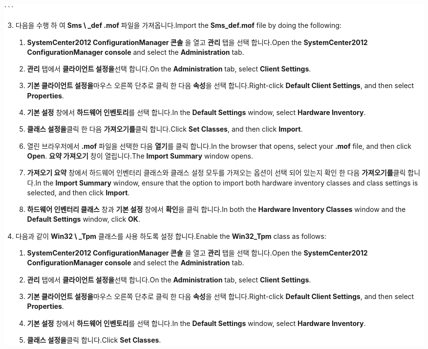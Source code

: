     ```

3.  <span data-ttu-id="13d02-112">다음을 수행 하 여 **Sms \ _def .mof** 파일을 가져옵니다.</span><span class="sxs-lookup"><span data-stu-id="13d02-112">Import the **Sms\_def.mof** file by doing the following:</span></span>

    1.  <span data-ttu-id="13d02-113">**SystemCenter2012 ConfigurationManager 콘솔** 을 열고 **관리** 탭을 선택 합니다.</span><span class="sxs-lookup"><span data-stu-id="13d02-113">Open the **SystemCenter2012 ConfigurationManager console** and select the **Administration** tab.</span></span>

    2.  <span data-ttu-id="13d02-114">**관리** 탭에서 **클라이언트 설정을**선택 합니다.</span><span class="sxs-lookup"><span data-stu-id="13d02-114">On the **Administration** tab, select **Client Settings**.</span></span>

    3.  <span data-ttu-id="13d02-115">**기본 클라이언트 설정을**마우스 오른쪽 단추로 클릭 한 다음 **속성**을 선택 합니다.</span><span class="sxs-lookup"><span data-stu-id="13d02-115">Right-click **Default Client Settings**, and then select **Properties**.</span></span>

    4.  <span data-ttu-id="13d02-116">**기본 설정** 창에서 **하드웨어 인벤토리**를 선택 합니다.</span><span class="sxs-lookup"><span data-stu-id="13d02-116">In the **Default Settings** window, select **Hardware Inventory**.</span></span>

    5.  <span data-ttu-id="13d02-117">**클래스 설정을**클릭 한 다음 **가져오기를**클릭 합니다.</span><span class="sxs-lookup"><span data-stu-id="13d02-117">Click **Set Classes**, and then click **Import**.</span></span>

    6.  <span data-ttu-id="13d02-118">열린 브라우저에서 **.mof** 파일을 선택한 다음 **열기**를 클릭 합니다.</span><span class="sxs-lookup"><span data-stu-id="13d02-118">In the browser that opens, select your **.mof** file, and then click **Open**.</span></span> <span data-ttu-id="13d02-119">**요약 가져오기** 창이 열립니다.</span><span class="sxs-lookup"><span data-stu-id="13d02-119">The **Import Summary** window opens.</span></span>

    7.  <span data-ttu-id="13d02-120">**가져오기 요약** 창에서 하드웨어 인벤터리 클래스와 클래스 설정 모두를 가져오는 옵션이 선택 되어 있는지 확인 한 다음 **가져오기를**클릭 합니다.</span><span class="sxs-lookup"><span data-stu-id="13d02-120">In the **Import Summary** window, ensure that the option to import both hardware inventory classes and class settings is selected, and then click **Import**.</span></span>

    8.  <span data-ttu-id="13d02-121">**하드웨어 인벤터리 클래스** 창과 **기본 설정** 창에서 **확인**을 클릭 합니다.</span><span class="sxs-lookup"><span data-stu-id="13d02-121">In both the **Hardware Inventory Classes** window and the **Default Settings** window, click **OK**.</span></span>

4.  <span data-ttu-id="13d02-122">다음과 같이 **Win32 \ _Tpm** 클래스를 사용 하도록 설정 합니다.</span><span class="sxs-lookup"><span data-stu-id="13d02-122">Enable the **Win32\_Tpm** class as follows:</span></span>

    1.  <span data-ttu-id="13d02-123">**SystemCenter2012 ConfigurationManager 콘솔** 을 열고 **관리** 탭을 선택 합니다.</span><span class="sxs-lookup"><span data-stu-id="13d02-123">Open the **SystemCenter2012 ConfigurationManager console** and select the **Administration** tab.</span></span>

    2.  <span data-ttu-id="13d02-124">**관리** 탭에서 **클라이언트 설정을**선택 합니다.</span><span class="sxs-lookup"><span data-stu-id="13d02-124">On the **Administration** tab, select **Client Settings**.</span></span>

    3.  <span data-ttu-id="13d02-125">**기본 클라이언트 설정을**마우스 오른쪽 단추로 클릭 한 다음 **속성**을 선택 합니다.</span><span class="sxs-lookup"><span data-stu-id="13d02-125">Right-click **Default Client Settings**, and then select **Properties**.</span></span>

    4.  <span data-ttu-id="13d02-126">**기본 설정** 창에서 **하드웨어 인벤토리**를 선택 합니다.</span><span class="sxs-lookup"><span data-stu-id="13d02-126">In the **Default Settings** window, select **Hardware Inventory**.</span></span>

    5.  <span data-ttu-id="13d02-127">**클래스 설정을**클릭 합니다.</span><span class="sxs-lookup"><span data-stu-id="13d02-127">Click **Set Classes**.</span></span>
